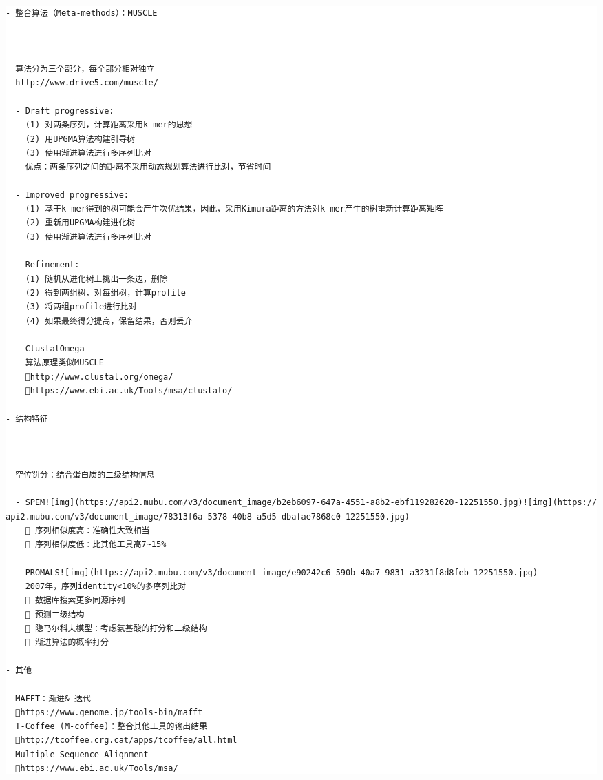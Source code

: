     - 整合算法（Meta-methods）：MUSCLE

      

      算法分为三个部分，每个部分相对独立
      http://www.drive5.com/muscle/​

      - Draft progressive:
        (1) 对两条序列，计算距离采用k-mer的思想
        ​(2) 用UPGMA算法构建引导树
        ​(3) 使用渐进算法进行多序列比对
        ​优点：两条序列之间的距离不采用动态规划算法进行比对，节省时间

      - Improved progressive:
        (1) 基于k-mer得到的树可能会产生次优结果，因此，采用Kimura距离的方法对k-mer产生的树重新计算距离矩阵
        (2) 重新用UPGMA构建进化树
        (3) 使用渐进算法进行多序列比对

      - Refinement:
        (1) 随机从进化树上挑出一条边，删除
        (2) 得到两组树，对每组树，计算profile
        (3) 将两组profile进行比对
        (4) 如果最终得分提高，保留结果，否则丢弃

      - ClustalOmega
        算法原理类似MUSCLE
        http://www.clustal.org/omega/
        https://www.ebi.ac.uk/Tools/msa/clustalo/

    - 结构特征

      

      空位罚分：结合蛋白质的二级结构信息

      - SPEM![img](https://api2.mubu.com/v3/document_image/b2eb6097-647a-4551-a8b2-ebf119282620-12251550.jpg)![img](https://api2.mubu.com/v3/document_image/78313f6a-5378-40b8-a5d5-dbafae7868c0-12251550.jpg)
         序列相似度高：准确性大致相当
         序列相似度低：比其他工具高7~15%

      - PROMALS![img](https://api2.mubu.com/v3/document_image/e90242c6-590b-40a7-9831-a3231f8d8feb-12251550.jpg)
        2007年，序列identity<10%的多序列比对
         数据库搜索更多同源序列
         预测二级结构
         隐马尔科夫模型：考虑氨基酸的打分和二级结构
         渐进算法的概率打分

    - 其他

      MAFFT：渐进& 迭代
      https://www.genome.jp/tools-bin/mafft
      T-Coffee (M-coffee)：整合其他工具的输出结果
      http://tcoffee.crg.cat/apps/tcoffee/all.html
      Multiple Sequence Alignment
      https://www.ebi.ac.uk/Tools/msa/
